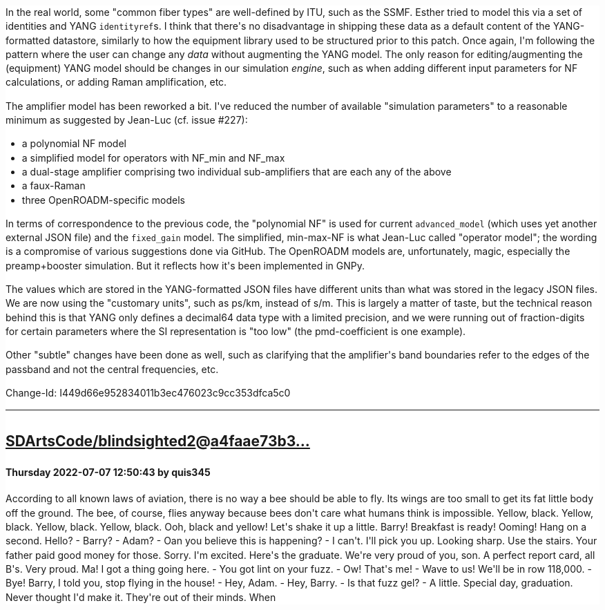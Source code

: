 In the real world, some "common fiber types" are well-defined by ITU,
such as the SSMF. Esther tried to model this via a set of identities and
YANG `identityref`s. I think that there's no disadvantage in shipping
these data as a default content of the YANG-formatted datastore,
similarly to how the equipment library used to be structured prior to
this patch. Once again, I'm following the pattern where the user can
change any *data* without augmenting the YANG model. The only reason for
editing/augmenting the (equipment) YANG model should be changes in our
simulation *engine*, such as when adding different input parameters for
NF calculations, or adding Raman amplification, etc.

The amplifier model has been reworked a bit. I've reduced the number of
available "simulation parameters" to a reasonable minimum as suggested
by Jean-Luc (cf. issue #227):

- a polynomial NF model
- a simplified model for operators with NF_min and NF_max
- a dual-stage amplifier comprising two individual sub-amplifiers that
  are each any of the above
- a faux-Raman
- three OpenROADM-specific models

In terms of correspondence to the previous code, the "polynomial NF" is
used for current `advanced_model` (which uses yet another external JSON
file) and the `fixed_gain` model. The simplified, min-max-NF is what
Jean-Luc called "operator model"; the wording is a compromise of various
suggestions done via GitHub. The OpenROADM models are, unfortunately,
magic, especially the preamp+booster simulation. But it reflects how
it's been implemented in GNPy.

The values which are stored in the YANG-formatted JSON files have
different units than what was stored in the legacy JSON files. We are
now using the "customary units", such as ps/km, instead of s/m. This is
largely a matter of taste, but the technical reason behind this is that
YANG only defines a decimal64 data type with a limited precision, and we
were running out of fraction-digits for certain parameters where the SI
representation is "too low" (the pmd-coefficient is one example).

Other "subtle" changes have been done as well, such as clarifying that
the amplifier's band boundaries refer to the edges of the passband and
not the central frequencies, etc.

Change-Id: I449d66e952834011b3ec476023c9cc353dfca5c0

---
## [SDArtsCode/blindsighted2](https://github.com/SDArtsCode/blindsighted2)@[a4faae73b3...](https://github.com/SDArtsCode/blindsighted2/commit/a4faae73b3605da033936343a12ff9acd200d418)
#### Thursday 2022-07-07 12:50:43 by quis345

According to all known laws of aviation, there is no way a bee should be
able to fly. Its wings are too small to get its fat little body off the
ground. The bee, of course, flies anyway because bees don't care what
humans think is impossible. Yellow, black. Yellow, black. Yellow, black.
Yellow, black. Ooh, black and yellow! Let's shake it up a little. Barry!
Breakfast is ready! Ooming! Hang on a second. Hello? - Barry? - Adam? -
Oan you believe this is happening? - I can't. I'll pick you up. Looking
sharp. Use the stairs. Your father paid good money for those. Sorry. I'm
excited. Here's the graduate. We're very proud of you, son. A perfect
report card, all B's. Very proud. Ma! I got a thing going here. - You
got lint on your fuzz. - Ow! That's me! - Wave to us! We'll be in row
118,000. - Bye! Barry, I told you, stop flying in the house! - Hey,
Adam. - Hey, Barry. - Is that fuzz gel? - A little. Special day,
graduation. Never thought I'd make it. They're out of their minds. When